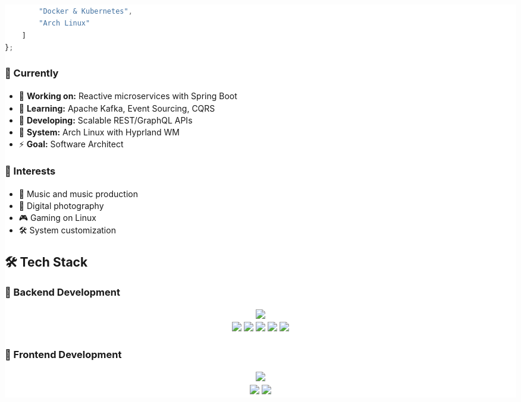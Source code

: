 ```javascript
        "Docker & Kubernetes",
        "Arch Linux"
    ]
};
```

</td>
<td>

### 🚀 Currently

- 🔭 **Working on:** Reactive microservices with Spring Boot
- 🌱 **Learning:** Apache Kafka, Event Sourcing, CQRS
- 💼 **Developing:** Scalable REST/GraphQL APIs
- 🐧 **System:** Arch Linux with Hyprland WM
- ⚡ **Goal:** Software Architect

### 🎨 Interests

- 🎵 Music and music production
- 📸 Digital photography
- 🎮 Gaming on Linux
- 🛠️ System customization

</td>
</tr>
</table>

## 🛠️ Tech Stack

### 🔧 Backend Development

<div align="center">
  <img src="https://skillicons.dev/icons?i=java,spring,python,flask,nodejs,express&theme=dark" />
  <br/>
  <img src="https://img.shields.io/badge/Spring_Boot_Reactive-6DB33F?style=for-the-badge&logo=spring&logoColor=white" />
  <img src="https://img.shields.io/badge/Apache_Kafka-231F20?style=for-the-badge&logo=apache-kafka&logoColor=white" />
  <img src="https://img.shields.io/badge/Keycloak-4D4D4D?style=for-the-badge&logo=keycloak&logoColor=white" />
  <img src="https://img.shields.io/badge/GraphQL-E434AA?style=for-the-badge&logo=graphql&logoColor=white" />
  <img src="https://img.shields.io/badge/EJS-B4CA65?style=for-the-badge&logo=ejs&logoColor=black" />
</div>

### 🎨 Frontend Development

<div align="center">
  <img src="https://skillicons.dev/icons?i=react,vite,html,css,js,ts,tailwind,bootstrap,angular&theme=dark" />
  <br/>
  <img src="https://img.shields.io/badge/Tailwind_CSS_4-06B6D4?style=for-the-badge&logo=tailwind-css&logoColor=white" />
  <img src="https://img.shields.io/badge/Next.js-000000?style=for-the-badge&logo=nextdotjs&logoColor=white" />
</div>
